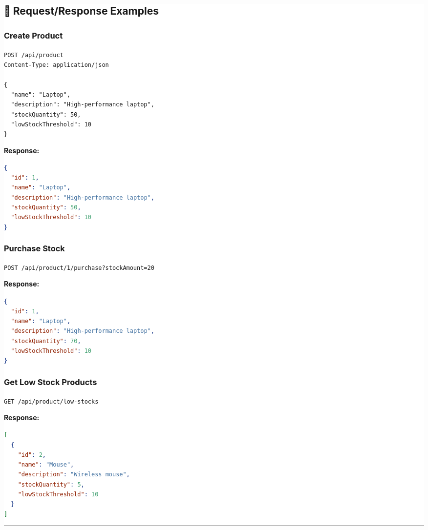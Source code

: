## 📝 Request/Response Examples

### Create Product
```http
POST /api/product
Content-Type: application/json

{
  "name": "Laptop",
  "description": "High-performance laptop",
  "stockQuantity": 50,
  "lowStockThreshold": 10
}
```

**Response:**
```json
{
  "id": 1,
  "name": "Laptop",
  "description": "High-performance laptop",
  "stockQuantity": 50,
  "lowStockThreshold": 10
}
```

### Purchase Stock
```http
POST /api/product/1/purchase?stockAmount=20
```

**Response:**
```json
{
  "id": 1,
  "name": "Laptop",
  "description": "High-performance laptop",
  "stockQuantity": 70,
  "lowStockThreshold": 10
}
```

### Get Low Stock Products
```http
GET /api/product/low-stocks
```

**Response:**
```json
[
  {
    "id": 2,
    "name": "Mouse",
    "description": "Wireless mouse",
    "stockQuantity": 5,
    "lowStockThreshold": 10
  }
]
```

---